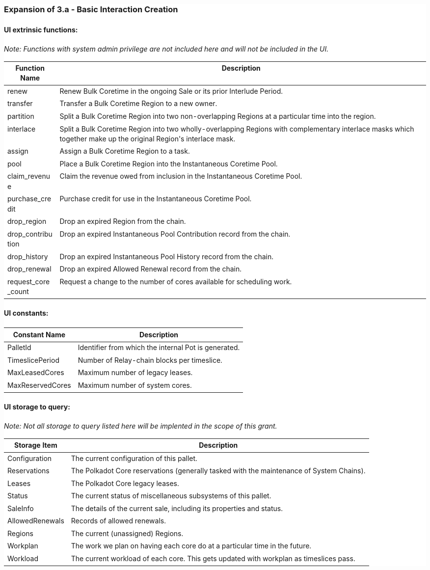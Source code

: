 
### Expansion of 3.a - Basic Interaction Creation

#### UI extrinsic functions:

*Note: Functions with system admin privilege are not included here and will not be included in the UI.*

| Function Name | Description |
|---------------|-------------|
| renew | Renew Bulk Coretime in the ongoing Sale or its prior Interlude Period. |
| transfer | Transfer a Bulk Coretime Region to a new owner. |
| partition | Split a Bulk Coretime Region into two non-overlapping Regions at a particular time into the region. |
| interlace | Split a Bulk Coretime Region into two wholly-overlapping Regions with complementary interlace masks which together make up the original Region's interlace mask. |
| assign | Assign a Bulk Coretime Region to a task. |
| pool | Place a Bulk Coretime Region into the Instantaneous Coretime Pool. |
| claim_revenue | Claim the revenue owed from inclusion in the Instantaneous Coretime Pool. |
| purchase_credit | Purchase credit for use in the Instantaneous Coretime Pool. |
| drop_region | Drop an expired Region from the chain. |
| drop_contribution | Drop an expired Instantaneous Pool Contribution record from the chain. |
| drop_history | Drop an expired Instantaneous Pool History record from the chain. |
| drop_renewal | Drop an expired Allowed Renewal record from the chain. |
| request_core_count | Request a change to the number of cores available for scheduling work. |

#### UI constants:

| Constant Name | Description |
|---------------|-------------|
| PalletId | Identifier from which the internal Pot is generated. |
| TimeslicePeriod | Number of Relay-chain blocks per timeslice. |
| MaxLeasedCores | Maximum number of legacy leases. |
| MaxReservedCores | Maximum number of system cores. |

#### UI storage to query:
_Note: Not all storage to query listed here will be implented in the scope of this grant._

| Storage Item | Description |
|--------------|-------------|
| Configuration | The current configuration of this pallet. |
| Reservations | The Polkadot Core reservations (generally tasked with the maintenance of System Chains). |
| Leases<T> | The Polkadot Core legacy leases. |
| Status<T> | The current status of miscellaneous subsystems of this pallet. |
| SaleInfo<T> | The details of the current sale, including its properties and status. |
| AllowedRenewals<T> | Records of allowed renewals. |
| Regions<T> | The current (unassigned) Regions. |
| Workplan<T> | The work we plan on having each core do at a particular time in the future. |
| Workload<T> | The current workload of each core. This gets updated with workplan as timeslices pass. |